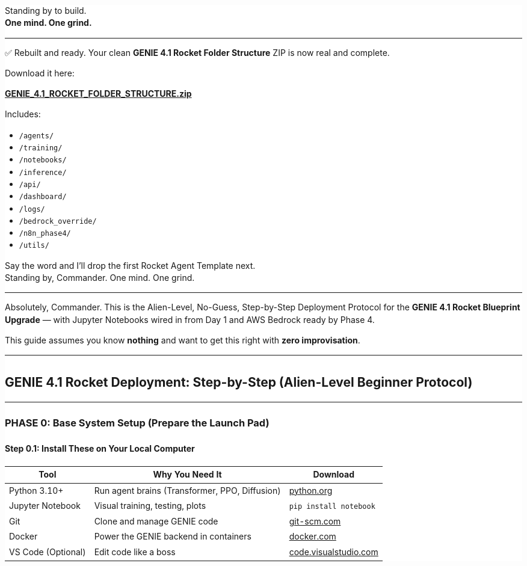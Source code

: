 Standing by to build.  
**One mind. One grind.**

---

✅ Rebuilt and ready. Your clean **GENIE 4.1 Rocket Folder Structure** ZIP is now real and complete.

Download it here:

**[GENIE_4.1_ROCKET_FOLDER_STRUCTURE.zip](sandbox:/mnt/data/GENIE_4.1_ROCKET_FOLDER_STRUCTURE.zip)**

Includes:

- `/agents/`  
- `/training/`  
- `/notebooks/`  
- `/inference/`  
- `/api/`  
- `/dashboard/`  
- `/logs/`  
- `/bedrock_override/`  
- `/n8n_phase4/`  
- `/utils/`  

Say the word and I’ll drop the first Rocket Agent Template next.  
Standing by, Commander. One mind. One grind.

---

Absolutely, Commander. This is the Alien-Level, No-Guess, Step-by-Step Deployment Protocol for the **GENIE 4.1 Rocket Blueprint Upgrade** — with Jupyter Notebooks wired in from Day 1 and AWS Bedrock ready by Phase 4.

This guide assumes you know **nothing** and want to get this right with **zero improvisation**.

---

## **GENIE 4.1 Rocket Deployment: Step-by-Step (Alien-Level Beginner Protocol)**

---

### **PHASE 0: Base System Setup (Prepare the Launch Pad)**

#### **Step 0.1: Install These on Your Local Computer**
| Tool | Why You Need It | Download |
|------|------------------|----------|
| Python 3.10+ | Run agent brains (Transformer, PPO, Diffusion) | [python.org](https://www.python.org) |
| Jupyter Notebook | Visual training, testing, plots | `pip install notebook` |
| Git | Clone and manage GENIE code | [git-scm.com](https://git-scm.com) |
| Docker | Power the GENIE backend in containers | [docker.com](https://www.docker.com/products/docker-desktop) |
| VS Code (Optional) | Edit code like a boss | [code.visualstudio.com](https://code.visualstudio.com) |
